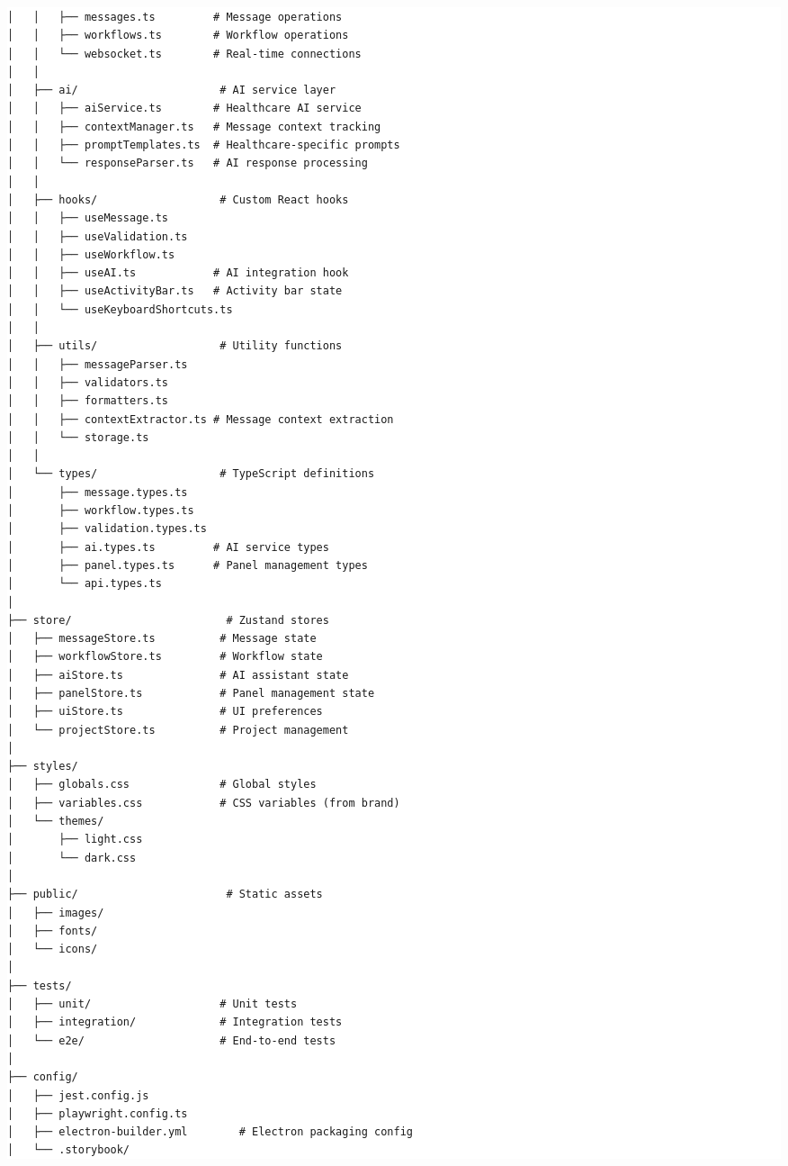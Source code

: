 ```
│   │   ├── messages.ts         # Message operations
│   │   ├── workflows.ts        # Workflow operations
│   │   └── websocket.ts        # Real-time connections
│   │
│   ├── ai/                      # AI service layer
│   │   ├── aiService.ts        # Healthcare AI service
│   │   ├── contextManager.ts   # Message context tracking
│   │   ├── promptTemplates.ts  # Healthcare-specific prompts
│   │   └── responseParser.ts   # AI response processing
│   │
│   ├── hooks/                   # Custom React hooks
│   │   ├── useMessage.ts
│   │   ├── useValidation.ts
│   │   ├── useWorkflow.ts
│   │   ├── useAI.ts            # AI integration hook
│   │   ├── useActivityBar.ts   # Activity bar state
│   │   └── useKeyboardShortcuts.ts
│   │
│   ├── utils/                   # Utility functions
│   │   ├── messageParser.ts
│   │   ├── validators.ts
│   │   ├── formatters.ts
│   │   ├── contextExtractor.ts # Message context extraction
│   │   └── storage.ts
│   │
│   └── types/                   # TypeScript definitions
│       ├── message.types.ts
│       ├── workflow.types.ts
│       ├── validation.types.ts
│       ├── ai.types.ts         # AI service types
│       ├── panel.types.ts      # Panel management types
│       └── api.types.ts
│
├── store/                        # Zustand stores
│   ├── messageStore.ts          # Message state
│   ├── workflowStore.ts         # Workflow state
│   ├── aiStore.ts               # AI assistant state
│   ├── panelStore.ts            # Panel management state
│   ├── uiStore.ts               # UI preferences
│   └── projectStore.ts          # Project management
│
├── styles/
│   ├── globals.css              # Global styles
│   ├── variables.css            # CSS variables (from brand)
│   └── themes/
│       ├── light.css
│       └── dark.css
│
├── public/                       # Static assets
│   ├── images/
│   ├── fonts/
│   └── icons/
│
├── tests/
│   ├── unit/                    # Unit tests
│   ├── integration/             # Integration tests
│   └── e2e/                     # End-to-end tests
│
├── config/
│   ├── jest.config.js
│   ├── playwright.config.ts
│   ├── electron-builder.yml        # Electron packaging config
│   └── .storybook/
```